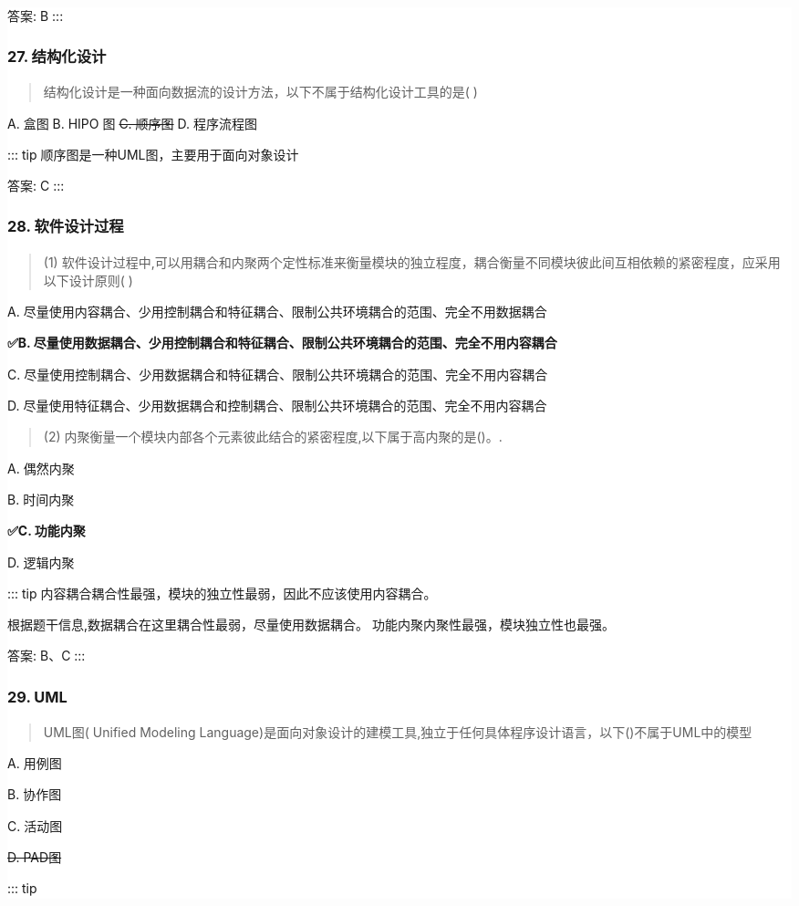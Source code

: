 答案: B
:::

### 27. 结构化设计

> 结构化设计是一种面向数据流的设计方法，以下不属于结构化设计工具的是( )

A. 盒图
B. HIPO 图
~~C. 顺序图~~
D. 程序流程图

::: tip
顺序图是一种UML图，主要用于面向对象设计

答案: C
:::

### 28. 软件设计过程
> (1) 软件设计过程中,可以用耦合和内聚两个定性标准来衡量模块的独立程度，耦合衡量不同模块彼此间互相依赖的紧密程度，应采用以下设计原则( )

A. 尽量使用内容耦合、少用控制耦合和特征耦合、限制公共环境耦合的范围、完全不用数据耦合

**✅B. 尽量使用数据耦合、少用控制耦合和特征耦合、限制公共环境耦合的范围、完全不用内容耦合**

C. 尽量使用控制耦合、少用数据耦合和特征耦合、限制公共环境耦合的范围、完全不用内容耦合

D. 尽量使用特征耦合、少用数据耦合和控制耦合、限制公共环境耦合的范围、完全不用内容耦合

> (2) 内聚衡量一个模块内部各个元素彼此结合的紧密程度,以下属于高内聚的是()。.

A. 偶然内聚

B. 时间内聚

**✅C. 功能内聚**

D. 逻辑内聚

::: tip
内容耦合耦合性最强，模块的独立性最弱，因此不应该使用内容耦合。

根据题干信息,数据耦合在这里耦合性最弱，尽量使用数据耦合。 功能内聚内聚性最强，模块独立性也最强。

答案: B、C
:::

### 29. UML

> UML图( Unified Modeling Language)是面向对象设计的建模工具,独立于任何具体程序设计语言，以下()不属于UML中的模型

A. 用例图

B. 协作图

C. 活动图

~~D. PAD图~~

::: tip 
